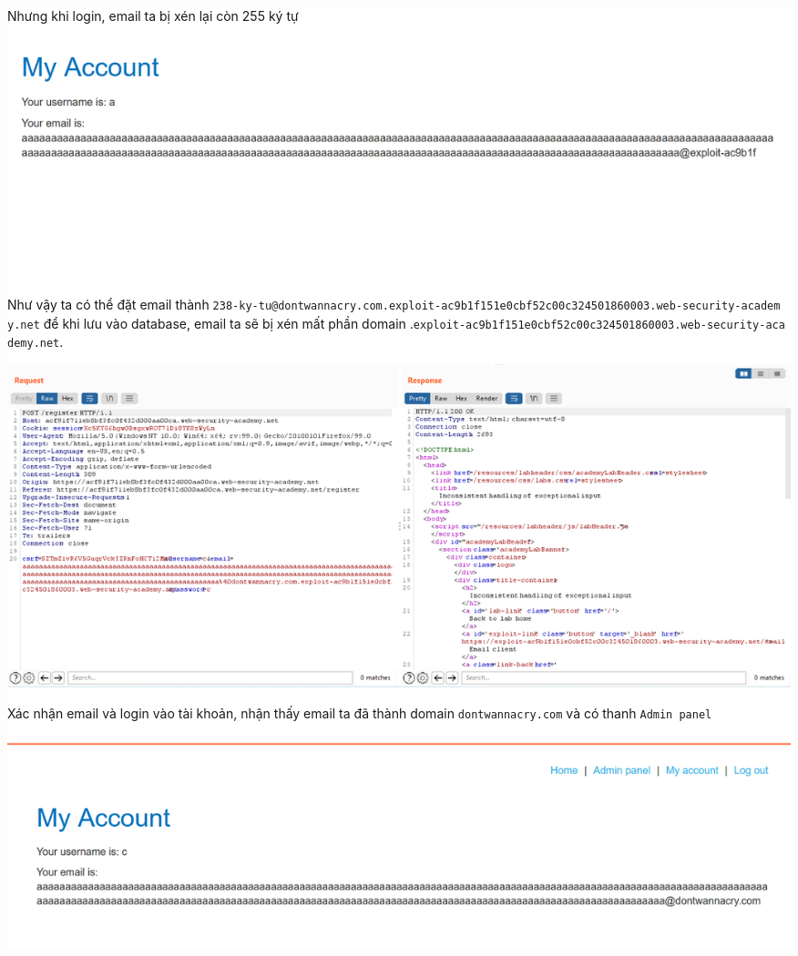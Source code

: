 Nhưng khi login, email ta bị xén lại còn 255 ký tự

![Untitled](writeup_media/Untitled%2016.png)

Như vậy ta có thể đặt email thành `238-ky-tu@dontwannacry.com.exploit-ac9b1f151e0cbf52c00c324501860003.web-security-academy.net` để khi lưu vào database, email ta sẽ bị xén mất phần domain .`exploit-ac9b1f151e0cbf52c00c324501860003.web-security-academy.net`.

![Untitled](writeup_media/Untitled%2017.png)

Xác nhận email và login vào tài khoản, nhận thấy email ta đã thành domain `dontwannacry.com` và có thanh `Admin panel`

![Untitled](writeup_media/Untitled%2018.png)
